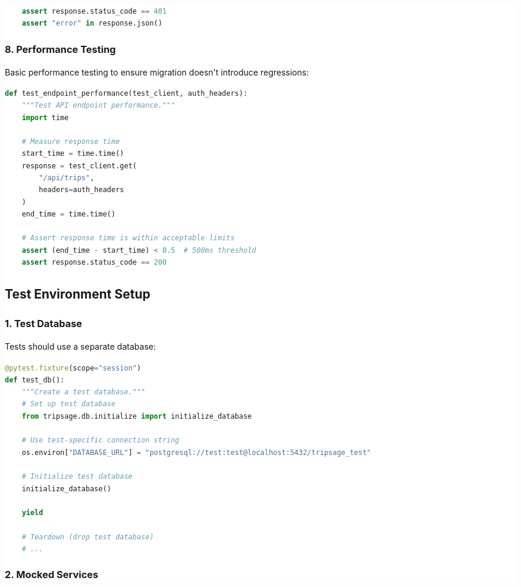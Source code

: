 ```python
    assert response.status_code == 401
    assert "error" in response.json()
```

### 8. Performance Testing

Basic performance testing to ensure migration doesn't introduce regressions:

```python
def test_endpoint_performance(test_client, auth_headers):
    """Test API endpoint performance."""
    import time
    
    # Measure response time
    start_time = time.time()
    response = test_client.get(
        "/api/trips",
        headers=auth_headers
    )
    end_time = time.time()
    
    # Assert response time is within acceptable limits
    assert (end_time - start_time) < 0.5  # 500ms threshold
    assert response.status_code == 200
```

## Test Environment Setup

### 1. Test Database

Tests should use a separate database:

```python
@pytest.fixture(scope="session")
def test_db():
    """Create a test database."""
    # Set up test database
    from tripsage.db.initialize import initialize_database
    
    # Use test-specific connection string
    os.environ["DATABASE_URL"] = "postgresql://test:test@localhost:5432/tripsage_test"
    
    # Initialize test database
    initialize_database()
    
    yield
    
    # Teardown (drop test database)
    # ...
```

### 2. Mocked Services
